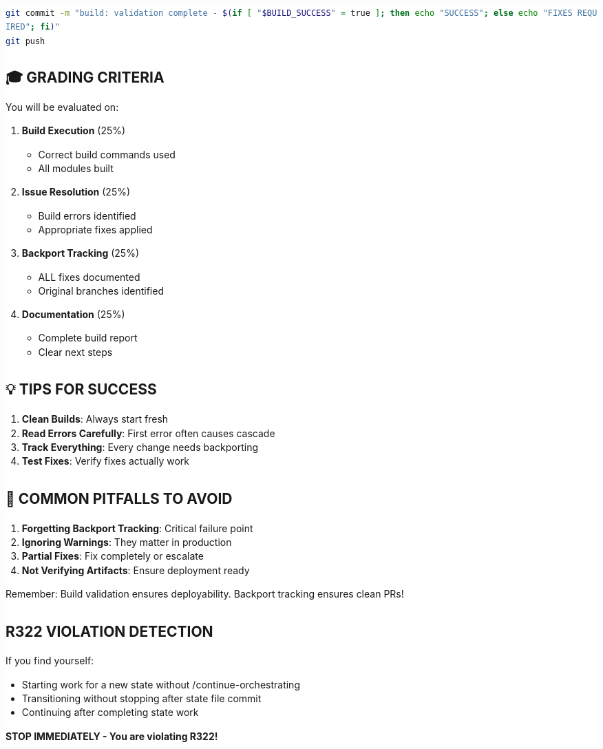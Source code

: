```bash
git commit -m "build: validation complete - $(if [ "$BUILD_SUCCESS" = true ]; then echo "SUCCESS"; else echo "FIXES REQUIRED"; fi)"
git push
```

## 🎓 GRADING CRITERIA

You will be evaluated on:
1. **Build Execution** (25%)
   - Correct build commands used
   - All modules built
   
2. **Issue Resolution** (25%)
   - Build errors identified
   - Appropriate fixes applied
   
3. **Backport Tracking** (25%)
   - ALL fixes documented
   - Original branches identified
   
4. **Documentation** (25%)
   - Complete build report
   - Clear next steps

## 💡 TIPS FOR SUCCESS

1. **Clean Builds**: Always start fresh
2. **Read Errors Carefully**: First error often causes cascade
3. **Track Everything**: Every change needs backporting
4. **Test Fixes**: Verify fixes actually work

## 🚨 COMMON PITFALLS TO AVOID

1. **Forgetting Backport Tracking**: Critical failure point
2. **Ignoring Warnings**: They matter in production
3. **Partial Fixes**: Fix completely or escalate
4. **Not Verifying Artifacts**: Ensure deployment ready

Remember: Build validation ensures deployability. Backport tracking ensures clean PRs!
## R322 VIOLATION DETECTION

If you find yourself:
- Starting work for a new state without /continue-orchestrating
- Transitioning without stopping after state file commit
- Continuing after completing state work

**STOP IMMEDIATELY - You are violating R322!**
